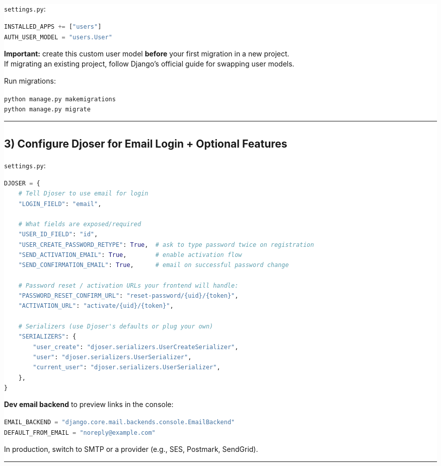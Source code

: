 `settings.py`:

```python
INSTALLED_APPS += ["users"]
AUTH_USER_MODEL = "users.User"
```

**Important:** create this custom user model **before** your first migration in a new project.  
If migrating an existing project, follow Django’s official guide for swapping user models.

Run migrations:

```bash
python manage.py makemigrations
python manage.py migrate
```

---

## 3) Configure Djoser for Email Login + Optional Features

`settings.py`:

```python
DJOSER = {
    # Tell Djoser to use email for login
    "LOGIN_FIELD": "email",

    # What fields are exposed/required
    "USER_ID_FIELD": "id",
    "USER_CREATE_PASSWORD_RETYPE": True,  # ask to type password twice on registration
    "SEND_ACTIVATION_EMAIL": True,        # enable activation flow
    "SEND_CONFIRMATION_EMAIL": True,      # email on successful password change

    # Password reset / activation URLs your frontend will handle:
    "PASSWORD_RESET_CONFIRM_URL": "reset-password/{uid}/{token}",
    "ACTIVATION_URL": "activate/{uid}/{token}",

    # Serializers (use Djoser's defaults or plug your own)
    "SERIALIZERS": {
        "user_create": "djoser.serializers.UserCreateSerializer",
        "user": "djoser.serializers.UserSerializer",
        "current_user": "djoser.serializers.UserSerializer",
    },
}
```

**Dev email backend** to preview links in the console:

```python
EMAIL_BACKEND = "django.core.mail.backends.console.EmailBackend"
DEFAULT_FROM_EMAIL = "noreply@example.com"
```

In production, switch to SMTP or a provider (e.g., SES, Postmark, SendGrid).

---
